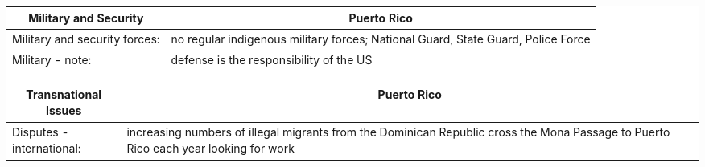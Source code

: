 | Military and Security | Puerto Rico |
| --- | --- |
| Military and security forces: | no regular indigenous military forces; National Guard, State Guard, Police Force |
| Military - note: | defense is the responsibility of the US |

| Transnational Issues | Puerto Rico |
| --- | --- |
| Disputes - international: | increasing numbers of illegal migrants from the Dominican Republic cross the Mona Passage to Puerto Rico each year looking for work |

